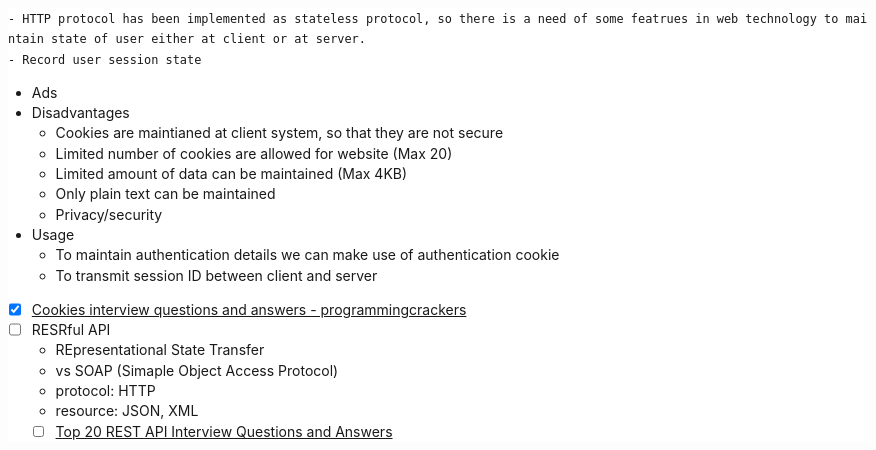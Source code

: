     - HTTP protocol has been implemented as stateless protocol, so there is a need of some featrues in web technology to maintain state of user either at client or at server.
    - Record user session state
  - Ads
  - Disadvantages
    - Cookies are maintianed at client system, so that they are not secure
    - Limited number of cookies are allowed for website (Max 20)
    - Limited amount of data can be maintained (Max 4KB)
    - Only plain text can be maintained
    - Privacy/security
  - Usage
    - To maintain authentication details we can make use of authentication cookie
    - To transmit session ID between client and server
  - [x] [Cookies interview questions and answers - programmingcrackers](http://programmingcrackers.blogspot.com/p/cookies-1.html)
- [ ] RESRful API
  - REpresentational State Transfer
  - vs SOAP (Simaple Object Access Protocol)
  - protocol: HTTP
  - resource: JSON, XML
  - [ ] [Top 20 REST API Interview Questions and Answers](https://www.techbeamers.com/rest-api-interview-questions-answers/)